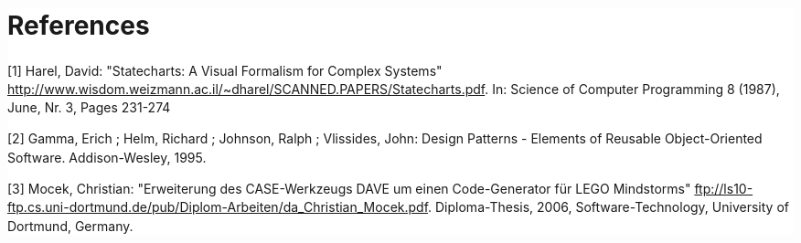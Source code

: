 # References

[1] Harel, David: "Statecharts: A Visual Formalism for Complex Systems" http://www.wisdom.weizmann.ac.il/~dharel/SCANNED.PAPERS/Statecharts.pdf. In: Science of Computer Programming 8 (1987), June, Nr. 3, Pages 231-274

[2] Gamma, Erich ; Helm, Richard ; Johnson, Ralph ; Vlissides, John: Design Patterns - Elements of Reusable Object-Oriented Software. Addison-Wesley, 1995.

[3] Mocek, Christian: "Erweiterung des CASE-Werkzeugs DAVE um einen Code-Generator für LEGO Mindstorms" ftp://ls10-ftp.cs.uni-dortmund.de/pub/Diplom-Arbeiten/da_Christian_Mocek.pdf. Diploma-Thesis, 2006, Software-Technology, University of Dortmund, Germany.

